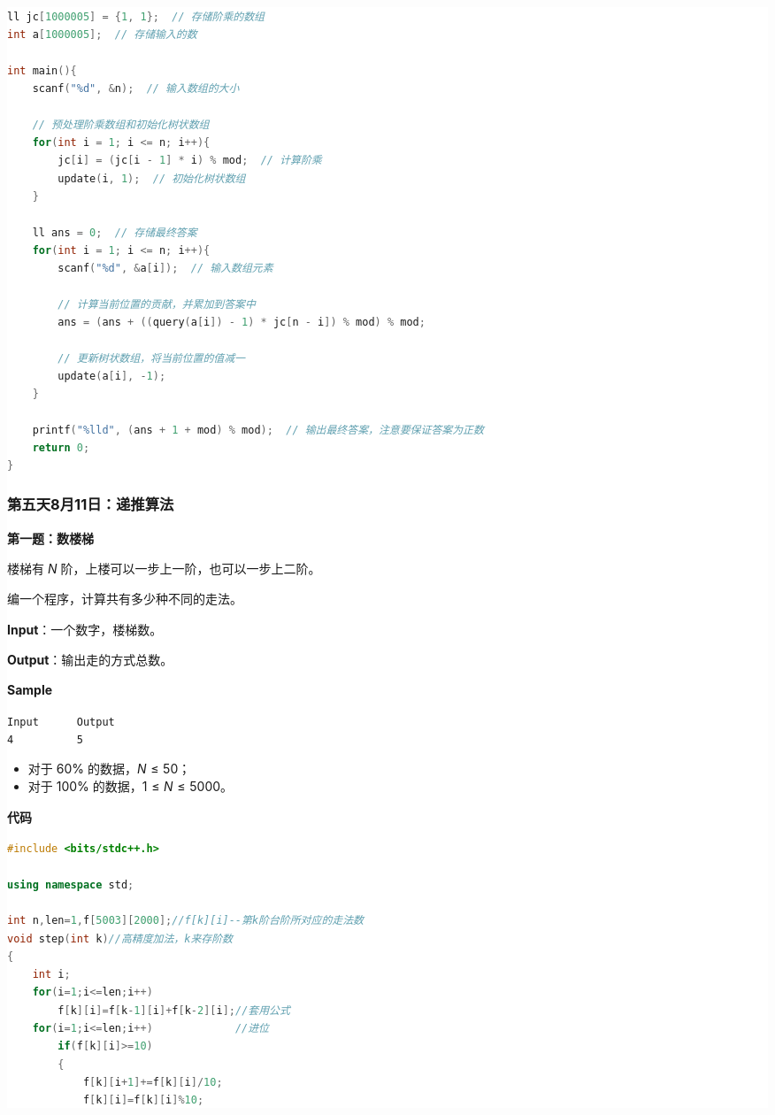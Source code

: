 ```cpp
ll jc[1000005] = {1, 1};  // 存储阶乘的数组
int a[1000005];  // 存储输入的数

int main(){
    scanf("%d", &n);  // 输入数组的大小

    // 预处理阶乘数组和初始化树状数组
    for(int i = 1; i <= n; i++){
        jc[i] = (jc[i - 1] * i) % mod;  // 计算阶乘
        update(i, 1);  // 初始化树状数组
    }

    ll ans = 0;  // 存储最终答案
    for(int i = 1; i <= n; i++){
        scanf("%d", &a[i]);  // 输入数组元素

        // 计算当前位置的贡献，并累加到答案中
        ans = (ans + ((query(a[i]) - 1) * jc[n - i]) % mod) % mod;

        // 更新树状数组，将当前位置的值减一
        update(a[i], -1);
    }

    printf("%lld", (ans + 1 + mod) % mod);  // 输出最终答案，注意要保证答案为正数
    return 0;
}
```

### **第五天8月11日：递推算法**

**第一题：数楼梯**

楼梯有 $N$ 阶，上楼可以一步上一阶，也可以一步上二阶。

编一个程序，计算共有多少种不同的走法。

**Input**：一个数字，楼梯数。

**Output**：输出走的方式总数。

**Sample**

```
Input      Output
4          5
```

- 对于 $60\%$ 的数据，$N \leq 50$；
- 对于 $100\%$ 的数据，$1 \le N \leq 5000$。

**代码**

```cpp
#include <bits/stdc++.h>

using namespace std;

int n,len=1,f[5003][2000];//f[k][i]--第k阶台阶所对应的走法数
void step(int k)//高精度加法，k来存阶数
{
    int i;
    for(i=1;i<=len;i++)
        f[k][i]=f[k-1][i]+f[k-2][i];//套用公式
    for(i=1;i<=len;i++)             //进位
        if(f[k][i]>=10)
        {
            f[k][i+1]+=f[k][i]/10;
            f[k][i]=f[k][i]%10;
```